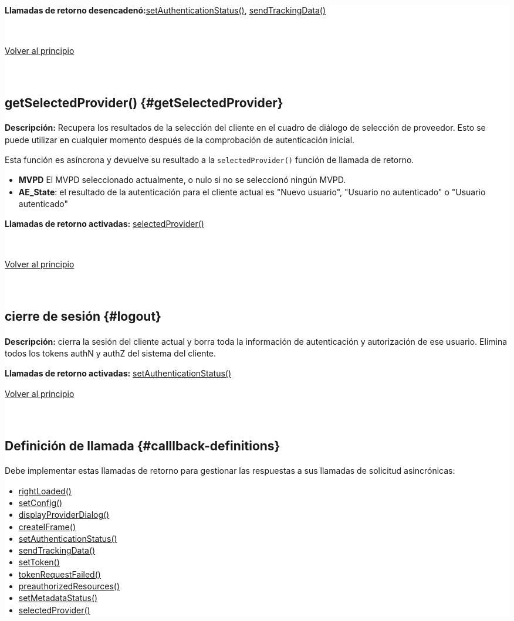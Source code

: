 **Llamadas de retorno
desencadenó:**[&#x200B; setAuthenticationStatus()](#setauthenticationstatusisauthenticated-errorcode), [sendTrackingData()](#sendtrackingdatatrackingeventtype-trackingdata-sendtrackingdatatrackingeventtypetrackingdata)

</br>

[Volver al principio](#top)

</br>

## getSelectedProvider() {#getSelectedProvider}

**Descripción:** Recupera los resultados de la selección del cliente en el cuadro de diálogo de selección de proveedor. Esto se puede utilizar en cualquier momento después de la comprobación de autenticación inicial.

Esta función es asíncrona y devuelve su resultado a la `selectedProvider()` función de llamada de retorno.

- **MVPD** El MVPD seleccionado actualmente, o nulo si no se seleccionó ningún MVPD.
- **AE_State**: el resultado de la autenticación para el cliente actual es &quot;Nuevo usuario&quot;, &quot;Usuario no autenticado&quot; o &quot;Usuario autenticado&quot;

**Llamadas de retorno activadas:** [selectedProvider()](#getselectedprovider-getselectedprovider)

</br>

[Volver al principio](#top)

</br>

## cierre de sesión {#logout}

**Descripción:** cierra la sesión del cliente actual y borra toda la información de autenticación y autorización de ese usuario. Elimina todos los tokens authN y authZ del sistema del cliente.

**Llamadas de retorno activadas:** [setAuthenticationStatus()](#setauthenticationstatusisauthenticated-errorcode)
</br>

[Volver al principio](#top)

</br>

## Definición de llamada {#calllback-definitions}

Debe implementar estas llamadas de retorno para gestionar las respuestas a sus llamadas de solicitud asincrónicas:

- [rightLoaded()](#entitlementloaded-entitlementloaded)
- [setConfig()](#setconfigconfigxml-setconfigconfigxml)
- [displayProviderDialog()](#displayproviderdialogproviders-displayproviderdialogproviders)
- [createIFrame()](#createiframe-createiframeinwidthminheight)
- [setAuthenticationStatus()](#setauthenticationstatusisauthenticated-errorcode)
- [sendTrackingData()](#sendtrackingdatatrackingeventtype-trackingdata-sendtrackingdatatrackingeventtypetrackingdata)
- [setToken()](#settokeninrequestedresourceid-intoken-settokeninrequestedresourceidintoken)
- [tokenRequestFailed()](#tokenrequestfailedinrequestedresourceid-inrequesterrorcode-inrequestdetailederrormessage-tokenrequestfailedinrequestedresourceidinrequesterrorcodeinrequestdetailederrormessage)
- [preauthorizedResources()](#preauthorizedresourcesauthorizedresources-preauthorizedresourcesauthorizedresources)
- [setMetadataStatus()](#setmetadatastatuskey-encrypted-data-setmetadatastatuskeyencrypteddata)
- [selectedProvider()](#selectedproviderresult-selectedprovider)
